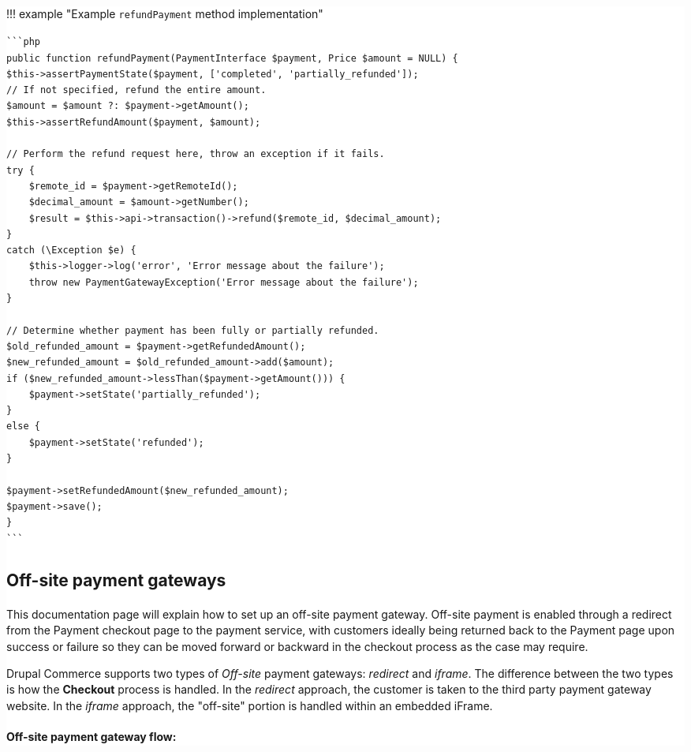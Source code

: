 !!! example "Example `refundPayment` method implementation"

    ```php
    public function refundPayment(PaymentInterface $payment, Price $amount = NULL) {
    $this->assertPaymentState($payment, ['completed', 'partially_refunded']);
    // If not specified, refund the entire amount.
    $amount = $amount ?: $payment->getAmount();
    $this->assertRefundAmount($payment, $amount);

    // Perform the refund request here, throw an exception if it fails.
    try {
        $remote_id = $payment->getRemoteId();
        $decimal_amount = $amount->getNumber();
        $result = $this->api->transaction()->refund($remote_id, $decimal_amount);
    }
    catch (\Exception $e) {
        $this->logger->log('error', 'Error message about the failure');
        throw new PaymentGatewayException('Error message about the failure');
    }

    // Determine whether payment has been fully or partially refunded.
    $old_refunded_amount = $payment->getRefundedAmount();
    $new_refunded_amount = $old_refunded_amount->add($amount);
    if ($new_refunded_amount->lessThan($payment->getAmount())) {
        $payment->setState('partially_refunded');
    }
    else {
        $payment->setState('refunded');
    }

    $payment->setRefundedAmount($new_refunded_amount);
    $payment->save();
    }
    ```

## Off-site payment gateways

This documentation page will explain how to set up an off-site payment gateway. Off-site payment is enabled through a
redirect from the Payment checkout page to the payment service, with customers ideally being returned back to the
Payment page upon success or failure so they can be moved forward or backward in the checkout process as the case may
require.

Drupal Commerce supports two types of *Off-site* payment gateways: *redirect* and *iframe*. The difference between the
two types is how the **Checkout** process is handled. In the *redirect* approach, the customer is taken to the third
party payment gateway website. In the *iframe* approach, the "off-site" portion is handled within an embedded iFrame.

<h4>Off-site payment gateway flow:</h4>


[Request]: https://api.drupal.org/api/drupal/vendor%21symfony%21http-foundation%21Request.php/class/Request/8.7.x
[GetExpressCheckoutDetails]: (https://developer.paypal.com/docs/classic/api/merchant/SetExpressCheckout_API_Operation_NVP/)
[Commerce PayPal module]: https://www.drupal.org/project/commerce_paypal
[Wikipedia description of CSRF]: https://en.wikipedia.org/wiki/Cross-site_request_forgery
[implement a Route Subscriber]: https://www.drupal.org/docs/8/api/routing-system/altering-existing-routes-and-adding-new-routes-based-on-dynamic-ones
[Symfony Response]: https://api.drupal.org/api/drupal/vendor%21symfony%21http-foundation%21Response.php/class/Response/8.2.x
[PayPlug payment gateway]: https://www.drupal.org/project/commerce_payplug
[Ingenico payment gateway]: https://www.drupal.org/project/commerce_ingenico
[PayPal: Express checkout payment gateway]: https://www.drupal.org/project/commerce_paypal
[Rave payment gateway]: https://www.drupal.org/project/commerce_rave
[Ingenico payment gateway]: https://www.drupal.org/project/commerce_ingenico
[How to Log Messages in Drupal 8]: https://drupalize.me/blog/201510/how-log-messages-drupal-8
[Drupal 8 documentation on JavaScript API overview]: https://www.drupal.org/docs/8/api/javascript-api/javascript-api-overview
[Acquia tutorial topic: Add a custom variable to Drupal.Settings]: https://docs.acquia.com/tutorials/fast-track-drupal-8-coding/add-custom-variable-drupalsettings/
[Drupal 8 Form API reference]: https://api.drupal.org/api/drupal/elements/
[Rave]: https://www.drupal.org/project/commerce_rave
[Cashpresso]: https://www.drupal.org/project/commerce_cashpresso
[Commerce Authorize.Net]: https://www.drupal.org/project/commerce_authnet
[Commerce Braintree]: https://www.drupal.org/project/commerce_braintree
[Commerce Authorize.Net]: https://www.drupal.org/project/commerce_authnet
[Commerce Braintree]: https://www.drupal.org/project/commerce_braintree
[Commerce QuickPay module]: https://www.drupal.org/project/commerce_quickpay_gateway
[Commerce Worldpay module]: https://www.drupal.org/project/commerce_worldpay
[Drupal documentation on creating custom modules]: https://www.drupal.org/docs/creating-custom-modules
[Drupal documentation on configuration schema/metadata]: https://www.drupal.org/docs/api/configuration-api/configuration-schemametadata
[Drupal Plugin API documentation]: https://www.drupal.org/docs/drupal-apis/plugin-api
[Drupal documentation on Annotations-base plugins]: https://www.drupal.org/docs/api/plugin-api/annotations-based-plugins
[Drupal Form API reference]: https://api.drupal.org/api/drupal/elements/
[Add a composer.json file section]: https://www.drupal.org/docs/develop/using-composer/add-a-composerjson-file
[Stripe]: https://www.drupal.org/project/commerce_stripe
[Getting started]: ../creating-payment-gateway/#getting-started
[Off-site payment gateways]: ../creating-payment-gateway/#off-site-payment-gateways
[Manual payment gateways]: ../creating-payment-gateway/#manual-gateways
[Redirect]: ../creating-payment-gateway/#off-site-redirect-payment-gateways
[iFrame]: ../creating-payment-gateway/#off-site-iframe-payment-gateways
[Return from payment provider]: ../creating-payment-gateway/#return-from-payment-provider
[Handling an IPN]: ../creating-payment-gateway/#handling-an-ipn
[Security considerations]: ../creating-payment-gateway/#security-considerations
[Manual payment gateways]: ../creating-payment-gateway/#manual-payment-gateways